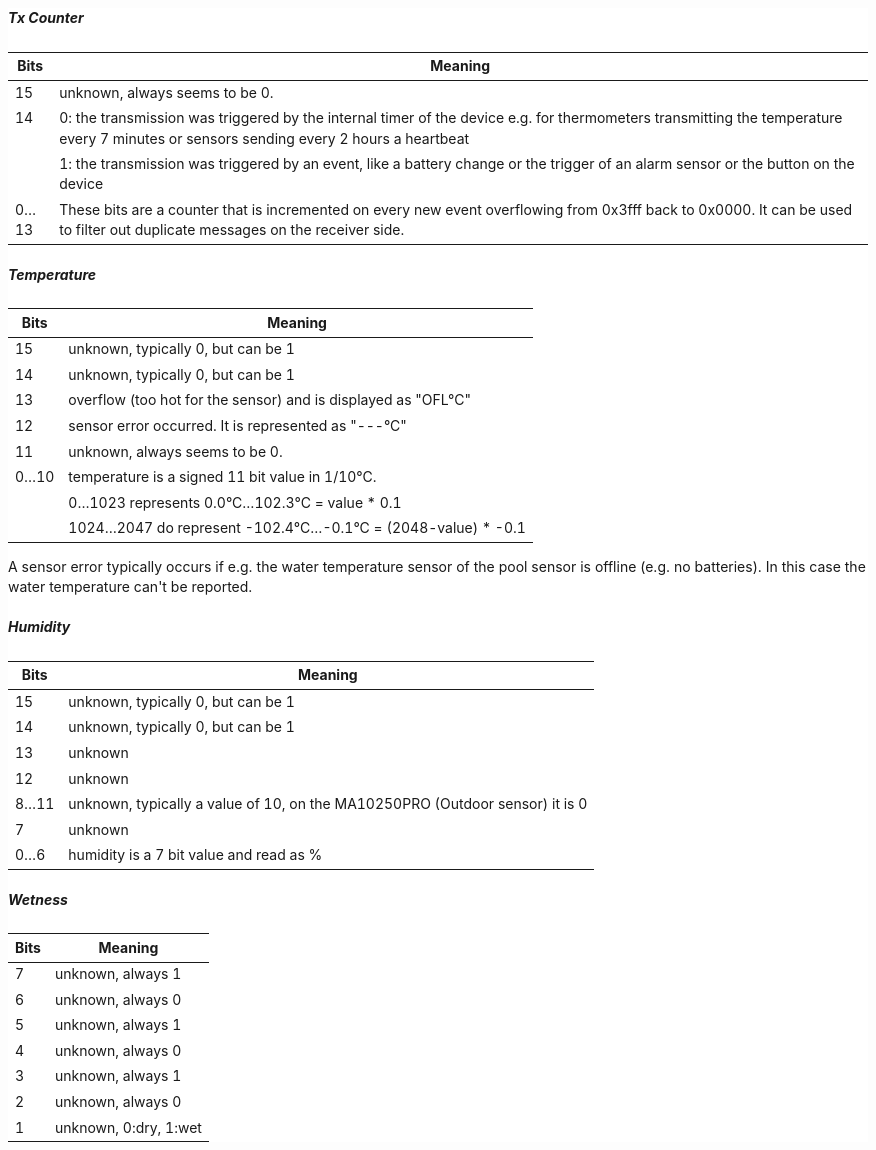 ##### Tx Counter

| Bits  | Meaning |
|------|---------|
|  15  | unknown, always seems to be 0. |
|  14  | 0: the transmission was triggered by the internal timer of the device e.g. for thermometers transmitting the temperature every 7 minutes or sensors sending every 2 hours a heartbeat |
|      | 1: the transmission was triggered by an event, like a battery change or the trigger of an alarm sensor or the button on the device |
| 0…13 | These bits are a counter that is incremented on every new event overflowing from 0x3fff back to 0x0000. It can be used to filter out duplicate messages on the receiver side. |


##### Temperature

| Bits  | Meaning |
|-------|---------|
|  15   | unknown, typically 0, but can be 1 |
|  14   | unknown, typically 0, but can be 1 |
|  13   | overflow (too hot for the sensor) and is displayed as "OFL°C" |
|  12   | sensor error occurred. It is represented as "---°C" |
|  11   | unknown, always seems to be 0. |
| 0…10  | temperature is a signed 11 bit value in 1/10°C.
|       | 0…1023 represents 0.0°C…102.3°C = value * 0.1 |
|       | 1024…2047 do represent -102.4°C…-0.1°C = (2048-value) * -0.1 |

A sensor error typically occurs if e.g. the water temperature sensor of the pool sensor is offline (e.g. no batteries). In this case the water temperature can't be reported.

##### Humidity

| Bits  | Meaning |
|-------|---------|
|  15   | unknown, typically 0, but can be 1 |
|  14   | unknown, typically 0, but can be 1 |
|  13   | unknown |
|  12   | unknown |
| 8…11  | unknown, typically a value of 10, on the MA10250PRO (Outdoor sensor) it is 0 |
|   7   | unknown |
| 0…6   | humidity is a 7 bit value and read as % |

##### Wetness

| Bits  | Meaning |
|-------|---------|
|   7   | unknown, always 1 |
|   6   | unknown, always 0 |
|   5   | unknown, always 1 |
|   4   | unknown, always 0 |
|   3   | unknown, always 1 |
|   2   | unknown, always 0 |
|   1   | unknown, 0:dry, 1:wet |